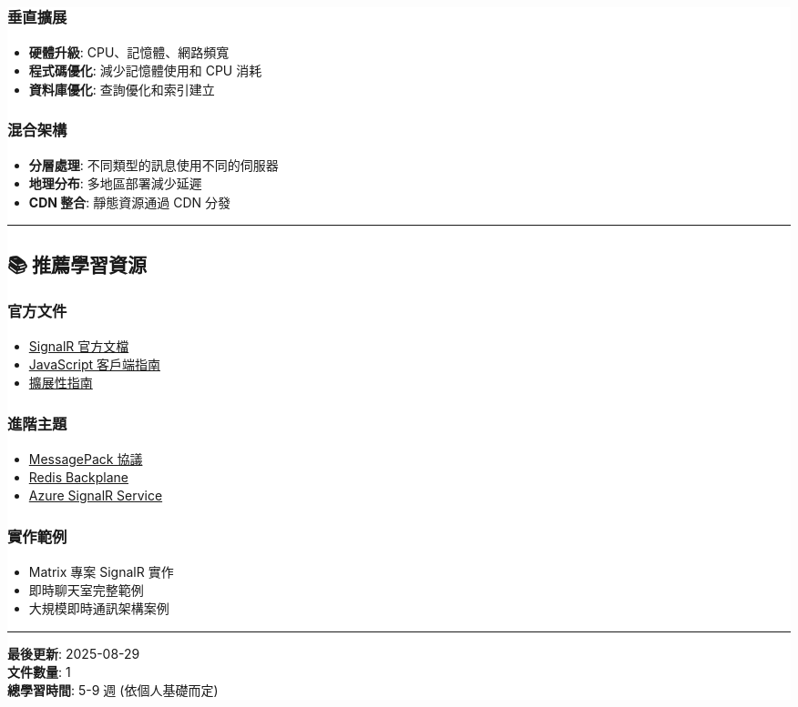 ### 垂直擴展  
- **硬體升級**: CPU、記憶體、網路頻寬
- **程式碼優化**: 減少記憶體使用和 CPU 消耗
- **資料庫優化**: 查詢優化和索引建立

### 混合架構
- **分層處理**: 不同類型的訊息使用不同的伺服器
- **地理分布**: 多地區部署減少延遲
- **CDN 整合**: 靜態資源通過 CDN 分發

---

## 📚 推薦學習資源

### 官方文件
- [SignalR 官方文檔](https://docs.microsoft.com/aspnet/core/signalr/)
- [JavaScript 客戶端指南](https://docs.microsoft.com/aspnet/core/signalr/javascript-client)
- [擴展性指南](https://docs.microsoft.com/aspnet/core/signalr/scale)

### 進階主題
- [MessagePack 協議](https://msgpack.org/)
- [Redis Backplane](https://docs.microsoft.com/aspnet/core/signalr/redis-backplane)
- [Azure SignalR Service](https://docs.microsoft.com/azure/azure-signalr/)

### 實作範例
- Matrix 專案 SignalR 實作
- 即時聊天室完整範例
- 大規模即時通訊架構案例

---

**最後更新**: 2025-08-29  
**文件數量**: 1  
**總學習時間**: 5-9 週 (依個人基礎而定)